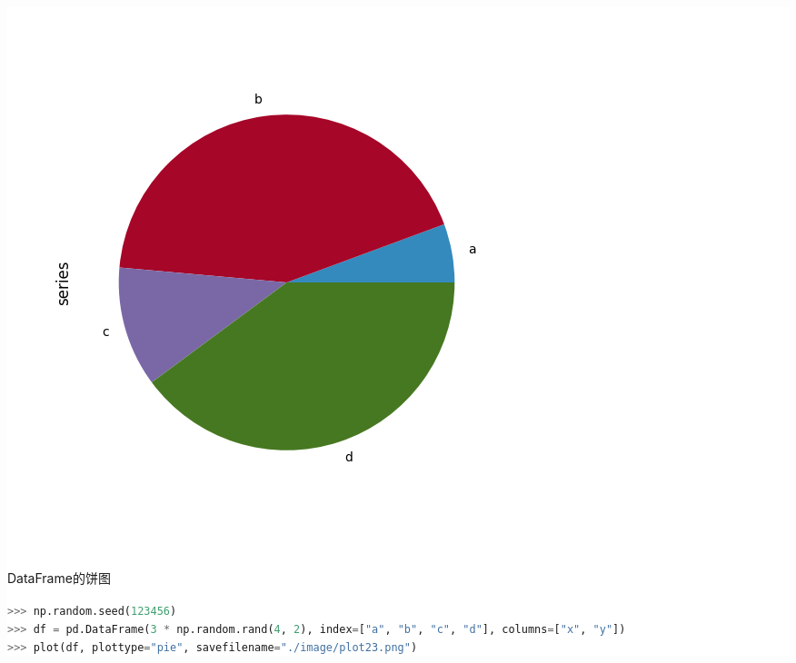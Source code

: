 ![](./image/plot22.png)

DataFrame的饼图
```python
>>> np.random.seed(123456)
>>> df = pd.DataFrame(3 * np.random.rand(4, 2), index=["a", "b", "c", "d"], columns=["x", "y"])
>>> plot(df, plottype="pie", savefilename="./image/plot23.png")
```

